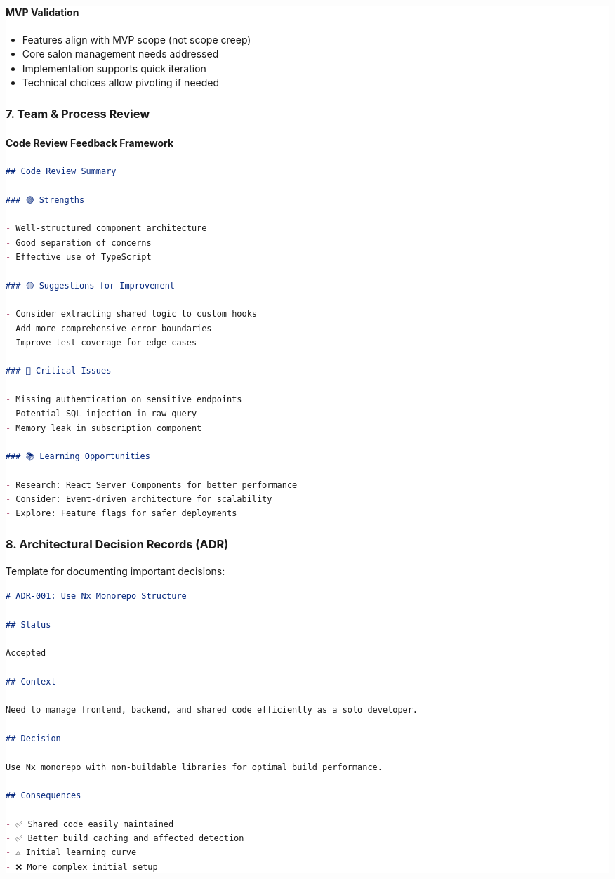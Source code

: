#### MVP Validation

- Features align with MVP scope (not scope creep)
- Core salon management needs addressed
- Implementation supports quick iteration
- Technical choices allow pivoting if needed

### 7. Team & Process Review

#### Code Review Feedback Framework

```markdown
## Code Review Summary

### 🟢 Strengths

- Well-structured component architecture
- Good separation of concerns
- Effective use of TypeScript

### 🟡 Suggestions for Improvement

- Consider extracting shared logic to custom hooks
- Add more comprehensive error boundaries
- Improve test coverage for edge cases

### 🔴 Critical Issues

- Missing authentication on sensitive endpoints
- Potential SQL injection in raw query
- Memory leak in subscription component

### 📚 Learning Opportunities

- Research: React Server Components for better performance
- Consider: Event-driven architecture for scalability
- Explore: Feature flags for safer deployments
```

### 8. Architectural Decision Records (ADR)

Template for documenting important decisions:

```markdown
# ADR-001: Use Nx Monorepo Structure

## Status

Accepted

## Context

Need to manage frontend, backend, and shared code efficiently as a solo developer.

## Decision

Use Nx monorepo with non-buildable libraries for optimal build performance.

## Consequences

- ✅ Shared code easily maintained
- ✅ Better build caching and affected detection
- ⚠️ Initial learning curve
- ❌ More complex initial setup

```